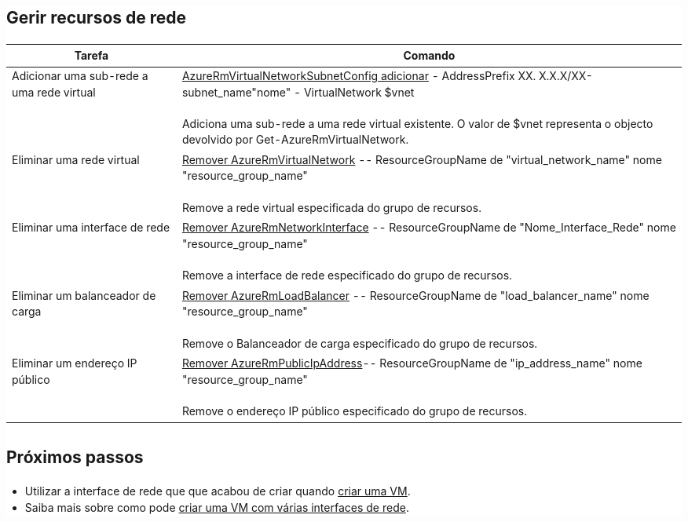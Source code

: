## <a name="manage-network-resources"></a>Gerir recursos de rede

Tarefa | Comando 
-------------- | -------------------------
Adicionar uma sub-rede a uma rede virtual | [AzureRmVirtualNetworkSubnetConfig adicionar](https://msdn.microsoft.com/library/mt603722.aspx) - AddressPrefix XX. X.X.X/XX-subnet_name"nome" - VirtualNetwork $vnet<BR><BR>Adiciona uma sub-rede a uma rede virtual existente. O valor de $vnet representa o objecto devolvido por Get-AzureRmVirtualNetwork.
Eliminar uma rede virtual | [Remover AzureRmVirtualNetwork](https://msdn.microsoft.com/library/mt619338.aspx) -- ResourceGroupName de "virtual_network_name" nome "resource_group_name"<BR><BR>Remove a rede virtual especificada do grupo de recursos.
Eliminar uma interface de rede | [Remover AzureRmNetworkInterface](https://msdn.microsoft.com/library/mt603836.aspx) -- ResourceGroupName de "Nome_Interface_Rede" nome "resource_group_name"<BR><BR>Remove a interface de rede especificado do grupo de recursos.
Eliminar um balanceador de carga | [Remover AzureRmLoadBalancer](https://msdn.microsoft.com/library/mt603862.aspx) -- ResourceGroupName de "load_balancer_name" nome "resource_group_name"<BR><BR>Remove o Balanceador de carga especificado do grupo de recursos.
Eliminar um endereço IP público | [Remover AzureRmPublicIpAddress](https://msdn.microsoft.com/library/mt619352.aspx)-- ResourceGroupName de "ip_address_name" nome "resource_group_name"<BR><BR>Remove o endereço IP público especificado do grupo de recursos.

## <a name="next-steps"></a>Próximos passos

- Utilizar a interface de rede que que acabou de criar quando [criar uma VM](virtual-machines-windows-ps-create.md).
- Saiba mais sobre como pode [criar uma VM com várias interfaces de rede](../virtual-network/virtual-networks-multiple-nics.md).
